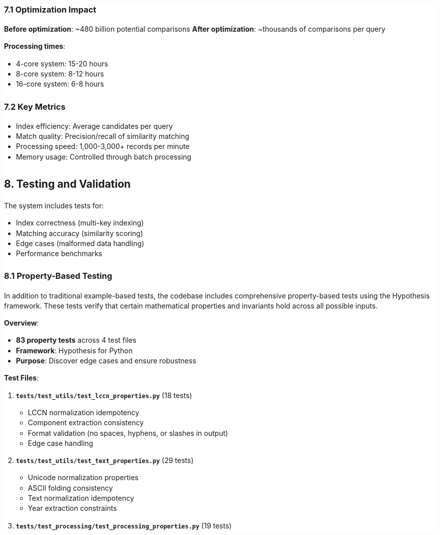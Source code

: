 ### 7.1 Optimization Impact

**Before optimization**: ~480 billion potential comparisons
**After optimization**: ~thousands of comparisons per query

**Processing times**:

- 4-core system: 15-20 hours
- 8-core system: 8-12 hours
- 16-core system: 6-8 hours

### 7.2 Key Metrics

- Index efficiency: Average candidates per query
- Match quality: Precision/recall of similarity matching
- Processing speed: 1,000-3,000+ records per minute
- Memory usage: Controlled through batch processing

## 8. Testing and Validation

The system includes tests for:

- Index correctness (multi-key indexing)
- Matching accuracy (similarity scoring)
- Edge cases (malformed data handling)
- Performance benchmarks

### 8.1 Property-Based Testing

In addition to traditional example-based tests, the codebase includes comprehensive property-based tests using the Hypothesis framework. These tests verify that certain mathematical properties and invariants hold across all possible inputs.

**Overview**:

- **83 property tests** across 4 test files
- **Framework**: Hypothesis for Python
- **Purpose**: Discover edge cases and ensure robustness

**Test Files**:

1. **`tests/test_utils/test_lccn_properties.py`** (18 tests)

   - LCCN normalization idempotency
   - Component extraction consistency
   - Format validation (no spaces, hyphens, or slashes in output)
   - Edge case handling

1. **`tests/test_utils/test_text_properties.py`** (29 tests)

   - Unicode normalization properties
   - ASCII folding consistency
   - Text normalization idempotency
   - Year extraction constraints

1. **`tests/test_processing/test_processing_properties.py`** (19 tests)
